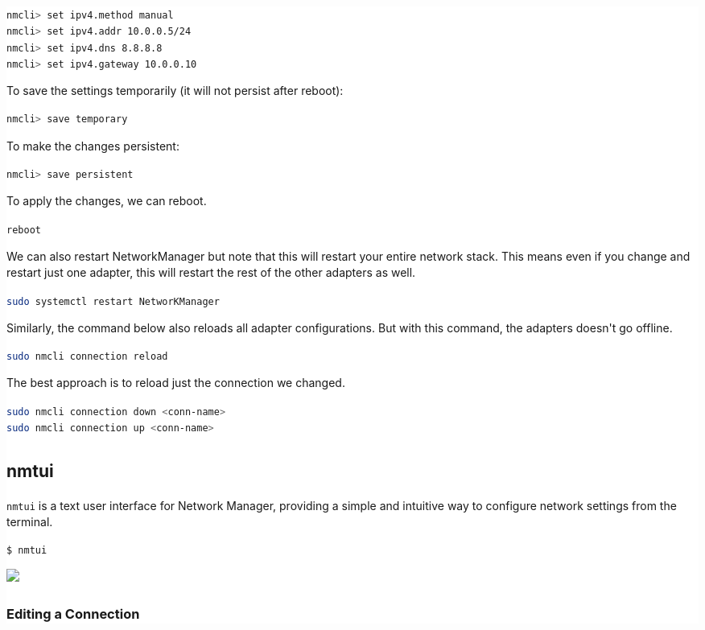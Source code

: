 ```bash
nmcli> set ipv4.method manual
nmcli> set ipv4.addr 10.0.0.5/24
nmcli> set ipv4.dns 8.8.8.8
nmcli> set ipv4.gateway 10.0.0.10
```

To save the settings temporarily (it will not persist after reboot):
 
```bash
nmcli> save temporary
```

To make the changes persistent: 
```bash
nmcli> save persistent
```

To apply the changes, we can reboot.
```bash
reboot
```

We can also restart NetworkManager but note that this will restart your entire network stack. This means even if you change and restart just one adapter, this will restart the rest of the other adapters as well.

```bash
sudo systemctl restart NetworKManager
```

Similarly, the command below also reloads all adapter configurations. But with this command, the adapters doesn't go offline.

```bash
sudo nmcli connection reload
```

The best approach is to reload just the connection we changed.

```bash
sudo nmcli connection down <conn-name>
sudo nmcli connection up <conn-name>
```


## nmtui

`nmtui` is a text user interface for Network Manager, providing a simple and intuitive way to configure network settings from the terminal.

```bash
$ nmtui
```

![](/img/docs/sv-nmtui.png)


### Editing a Connection
